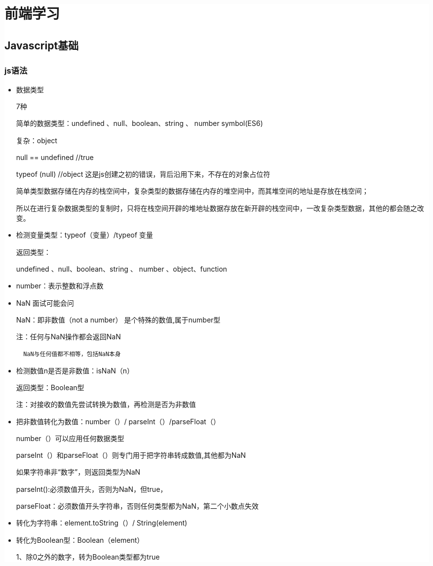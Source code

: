 # 前端学习


## Javascript基础

### js语法

- 数据类型

	7种  
	  
	简单的数据类型：undefined 、null、boolean、string 、 number   symbol(ES6)  
	  
	复杂：object  
	  
	null == undefined  //true  
	  
	typeof (null)          //object      这是js创建之初的错误，背后沿用下来，不存在的对象占位符  
	  
	简单类型数据存储在内存的栈空间中，复杂类型的数据存储在内存的堆空间中，而其堆空间的地址是存放在栈空间；  
	  
	所以在进行复杂数据类型的复制时，只将在栈空间开辟的堆地址数据存放在新开辟的栈空间中，一改复杂类型数据，其他的都会随之改变。

- 检测变量类型：typeof（变量）/typeof 变量

	返回类型：  
	  
	undefined 、null、boolean、string 、 number  、object、function

- number：表示整数和浮点数

- NaN 	面试可能会问

	NaN：即非数值（not  a number） 是个特殊的数值,属于number型  
	  
	注：任何与NaN操作都会返回NaN  
	  
		NaN与任何值都不相等，包括NaN本身

- 检测数值n是否是非数值：isNaN（n）

	返回类型：Boolean型  
	  
	注：对接收的数值先尝试转换为数值，再检测是否为非数值

- 把非数值转化为数值：number（）/ parseInt（）/parseFloat（）

	number（）可以应用任何数据类型  
	  
	parseInt（）和parseFloat（）则专门用于把字符串转成数值,其他都为NaN  
	  
	如果字符串非“数字”，则返回类型为NaN  
	  
	parseInt():必须数值开头，否则为NaN，但true，  
	  
	parseFloat：必须数值开头字符串，否则任何类型都为NaN，第二个小数点失效

-  转化为字符串：element.toString（）/ String(element)

- 转化为Boolean型：Boolean（element）

	1、除0之外的数字，转为Boolean类型都为true  
	  